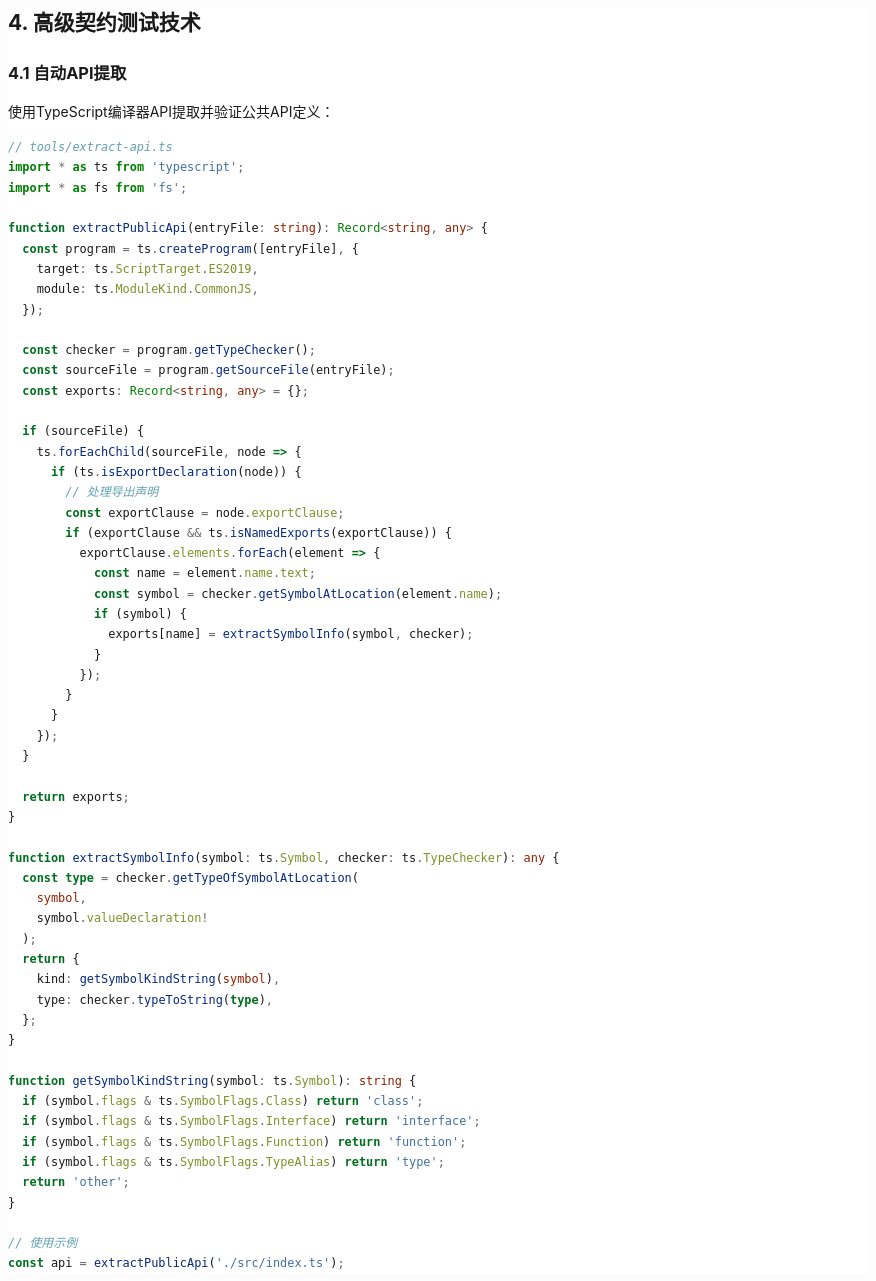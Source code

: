 ## 4. 高级契约测试技术

### 4.1 自动API提取

使用TypeScript编译器API提取并验证公共API定义：

```typescript
// tools/extract-api.ts
import * as ts from 'typescript';
import * as fs from 'fs';

function extractPublicApi(entryFile: string): Record<string, any> {
  const program = ts.createProgram([entryFile], {
    target: ts.ScriptTarget.ES2019,
    module: ts.ModuleKind.CommonJS,
  });

  const checker = program.getTypeChecker();
  const sourceFile = program.getSourceFile(entryFile);
  const exports: Record<string, any> = {};

  if (sourceFile) {
    ts.forEachChild(sourceFile, node => {
      if (ts.isExportDeclaration(node)) {
        // 处理导出声明
        const exportClause = node.exportClause;
        if (exportClause && ts.isNamedExports(exportClause)) {
          exportClause.elements.forEach(element => {
            const name = element.name.text;
            const symbol = checker.getSymbolAtLocation(element.name);
            if (symbol) {
              exports[name] = extractSymbolInfo(symbol, checker);
            }
          });
        }
      }
    });
  }

  return exports;
}

function extractSymbolInfo(symbol: ts.Symbol, checker: ts.TypeChecker): any {
  const type = checker.getTypeOfSymbolAtLocation(
    symbol,
    symbol.valueDeclaration!
  );
  return {
    kind: getSymbolKindString(symbol),
    type: checker.typeToString(type),
  };
}

function getSymbolKindString(symbol: ts.Symbol): string {
  if (symbol.flags & ts.SymbolFlags.Class) return 'class';
  if (symbol.flags & ts.SymbolFlags.Interface) return 'interface';
  if (symbol.flags & ts.SymbolFlags.Function) return 'function';
  if (symbol.flags & ts.SymbolFlags.TypeAlias) return 'type';
  return 'other';
}

// 使用示例
const api = extractPublicApi('./src/index.ts');
```